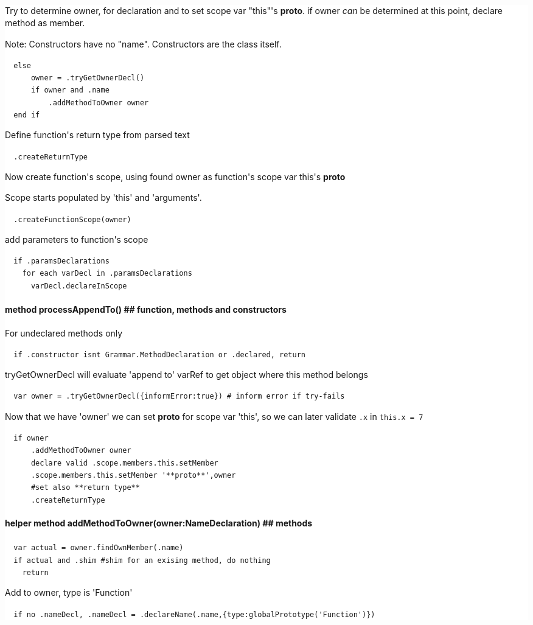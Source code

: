 Try to determine owner, for declaration and to set scope var "this"'s  **proto**.
if owner *can* be determined at this point, declare method as member.

Note: Constructors have no "name". Constructors are the class itself.

      else 
          owner = .tryGetOwnerDecl()
          if owner and .name 
              .addMethodToOwner owner
      end if

Define function's return type from parsed text

      .createReturnType

Now create function's scope, using found owner as function's scope var this's **proto**

Scope starts populated by 'this' and 'arguments'.

      .createFunctionScope(owner)

add parameters to function's scope

      if .paramsDeclarations
        for each varDecl in .paramsDeclarations
          varDecl.declareInScope


#### method processAppendTo() ## function, methods and constructors

For undeclared methods only

      if .constructor isnt Grammar.MethodDeclaration or .declared, return

tryGetOwnerDecl will evaluate 'append to' varRef to get object where this method belongs

      var owner = .tryGetOwnerDecl({informError:true}) # inform error if try-fails

Now that we have 'owner' we can set **proto** for scope var 'this', 
so we can later validate `.x` in `this.x = 7`

      if owner
          .addMethodToOwner owner
          declare valid .scope.members.this.setMember
          .scope.members.this.setMember '**proto**',owner
          #set also **return type**
          .createReturnType


#### helper method addMethodToOwner(owner:NameDeclaration)  ## methods

      var actual = owner.findOwnMember(.name)
      if actual and .shim #shim for an exising method, do nothing
        return

Add to owner, type is 'Function'

      if no .nameDecl, .nameDecl = .declareName(.name,{type:globalPrototype('Function')})
      